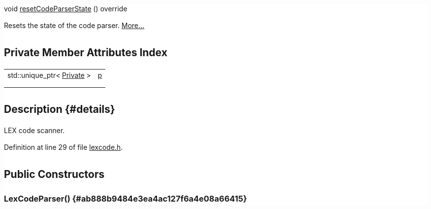 <tr class="doxyMemberIndexItem">
<td class="doxyMemberIndexItemType" align="left" valign="top">void</td>
<td class="doxyMemberIndexItemName" align="left" valign="top"><a href="#ab42c158786f3c520dcfd7d7e8d077dd9">resetCodeParserState</a> () override</td>
</tr>
<tr class="doxyMemberIndexDescription">
<td class="doxyMemberIndexDescriptionLeft"></td>
<td class="doxyMemberIndexDescriptionRight">
<p>Resets the state of the code parser. <a href="#ab42c158786f3c520dcfd7d7e8d077dd9">More...</a></p>
</td>
</tr>
<tr class="doxyMemberIndexSeparator">
<td class="doxyMemberIndexSeparator" colspan="2"></td>
</tr>

</table>

## Private Member Attributes Index

<table class="doxyMembersIndex">

<tr class="doxyMemberIndexItem">
<td class="doxyMemberIndexItemType" align="left" valign="top">std::unique_ptr&lt; <a href="/web-doxygen/docs/api/structs/lexcodeparser/private">Private</a> &gt;</td>
<td class="doxyMemberIndexItemName" align="left" valign="top"><a href="#a5368aa527b20abbfee0d01fc5480fa63">p</a></td>
</tr>
<tr class="doxyMemberIndexDescription">
<td class="doxyMemberIndexDescriptionLeft"></td>
<td class="doxyMemberIndexDescriptionRight">
</td>
</tr>
<tr class="doxyMemberIndexSeparator">
<td class="doxyMemberIndexSeparator" colspan="2"></td>
</tr>

</table>

## Description {#details}

<p>LEX code scanner.</p>

<p>Definition at line 29 of file <a href="/web-doxygen/docs/api/files/src/lexcode-h">lexcode.h</a>.</p>


<div class="doxySectionDef">

## Public Constructors

### LexCodeParser() {#ab888b9484e3ea4ac127f6a4e08a66415}
